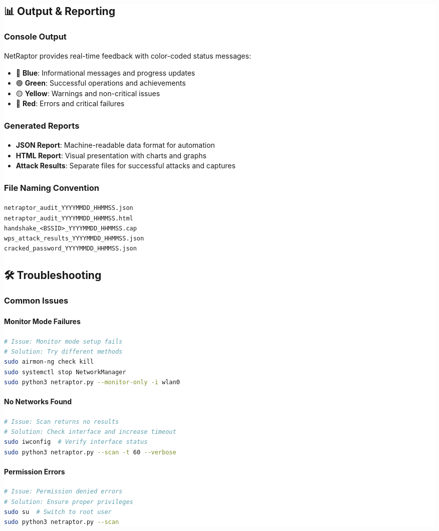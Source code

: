 ## 📊 **Output & Reporting**

### **Console Output**
NetRaptor provides real-time feedback with color-coded status messages:
- 🔵 **Blue**: Informational messages and progress updates
- 🟢 **Green**: Successful operations and achievements
- 🟡 **Yellow**: Warnings and non-critical issues
- 🔴 **Red**: Errors and critical failures

### **Generated Reports**
- **JSON Report**: Machine-readable data format for automation
- **HTML Report**: Visual presentation with charts and graphs
- **Attack Results**: Separate files for successful attacks and captures

### **File Naming Convention**
```
netraptor_audit_YYYYMMDD_HHMMSS.json
netraptor_audit_YYYYMMDD_HHMMSS.html
handshake_<BSSID>_YYYYMMDD_HHMMSS.cap
wps_attack_results_YYYYMMDD_HHMMSS.json
cracked_password_YYYYMMDD_HHMMSS.json
```

## 🛠️ **Troubleshooting**

### **Common Issues**

#### **Monitor Mode Failures**
```bash
# Issue: Monitor mode setup fails
# Solution: Try different methods
sudo airmon-ng check kill
sudo systemctl stop NetworkManager
sudo python3 netraptor.py --monitor-only -i wlan0
```

#### **No Networks Found**
```bash
# Issue: Scan returns no results
# Solution: Check interface and increase timeout
sudo iwconfig  # Verify interface status
sudo python3 netraptor.py --scan -t 60 --verbose
```

#### **Permission Errors**
```bash
# Issue: Permission denied errors
# Solution: Ensure proper privileges
sudo su  # Switch to root user
sudo python3 netraptor.py --scan
```

